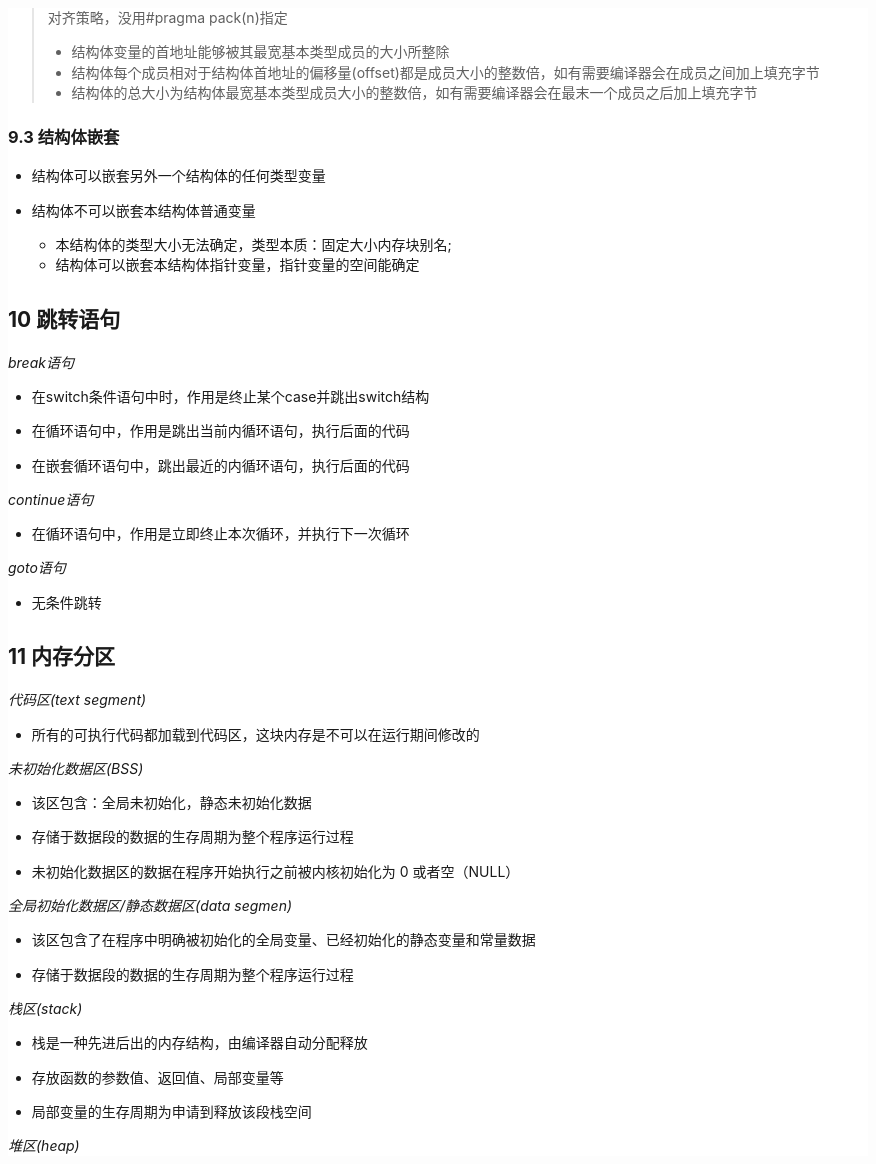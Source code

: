 > 对齐策略，没用#pragma pack(n)指定
>
> - 结构体变量的首地址能够被其最宽基本类型成员的大小所整除
> - 结构体每个成员相对于结构体首地址的偏移量(offset)都是成员大小的整数倍，如有需要编译器会在成员之间加上填充字节
> - 结构体的总大小为结构体最宽基本类型成员大小的整数倍，如有需要编译器会在最末一个成员之后加上填充字节

### 9.3 结构体嵌套

- 结构体可以嵌套另外一个结构体的任何类型变量

- 结构体不可以嵌套本结构体普通变量
  - 本结构体的类型大小无法确定，类型本质：固定大小内存块别名;
  - 结构体可以嵌套本结构体指针变量，指针变量的空间能确定

## 10 跳转语句

*break语句*

- 在switch条件语句中时，作用是终止某个case并跳出switch结构

- 在循环语句中，作用是跳出当前内循环语句，执行后面的代码

- 在嵌套循环语句中，跳出最近的内循环语句，执行后面的代码

*continue语句*

- 在循环语句中，作用是立即终止本次循环，并执行下一次循环

*goto语句*

- 无条件跳转

## 11 内存分区

*代码区(text segment)*

- 所有的可执行代码都加载到代码区，这块内存是不可以在运行期间修改的

*未初始化数据区(BSS)*

- 该区包含：全局未初始化，静态未初始化数据

- 存储于数据段的数据的生存周期为整个程序运行过程

- 未初始化数据区的数据在程序开始执行之前被内核初始化为 0 或者空（NULL）

*全局初始化数据区/静态数据区(data segmen)*

- 该区包含了在程序中明确被初始化的全局变量、已经初始化的静态变量和常量数据

- 存储于数据段的数据的生存周期为整个程序运行过程

*栈区(stack)*

- 栈是一种先进后出的内存结构，由编译器自动分配释放
- 存放函数的参数值、返回值、局部变量等

- 局部变量的生存周期为申请到释放该段栈空间

*堆区(heap)*
